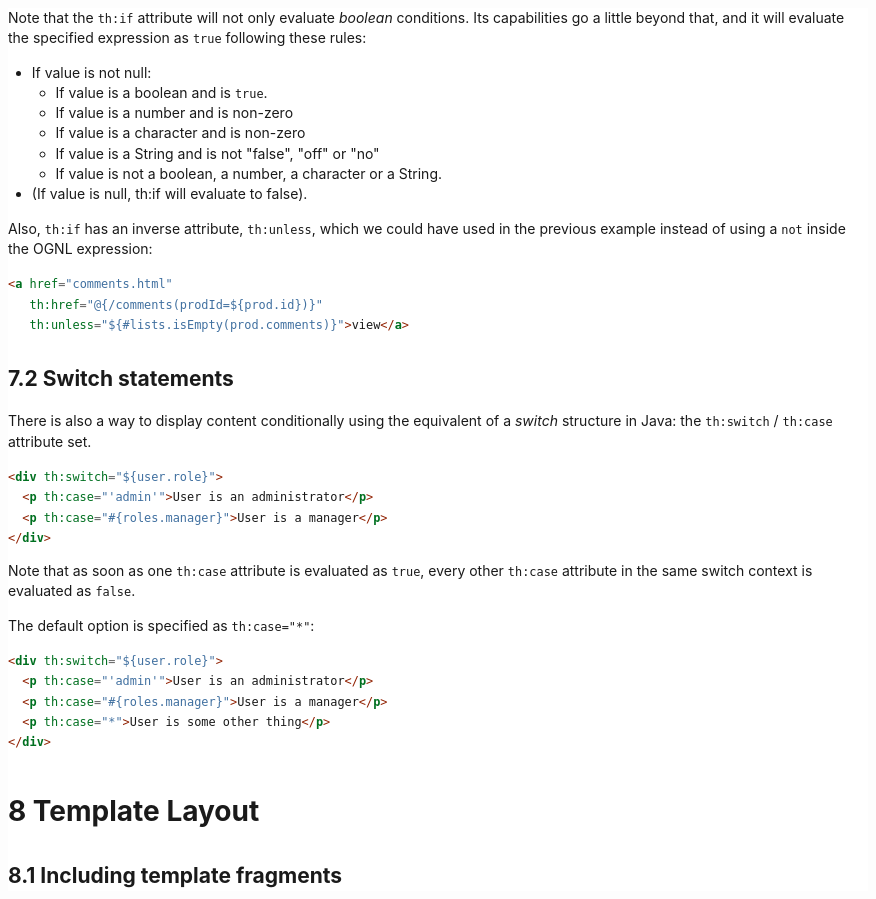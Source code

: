 Note that the `th:if` attribute will not only evaluate _boolean_ conditions.
Its capabilities go a little beyond that, and it will evaluate the specified
expression as `true` following these rules:

 * If value is not null:
    * If value is a boolean and is `true`.
    * If value is a number and is non-zero
    * If value is a character and is non-zero
    * If value is a String and is not "false", "off" or "no"
    * If value is not a boolean, a number, a character or a String.
 * (If value is null, th:if will evaluate to false).

Also, `th:if` has an inverse attribute, `th:unless`, which we could have used in
the previous example instead of using a `not` inside the OGNL expression:

```html
<a href="comments.html"
   th:href="@{/comments(prodId=${prod.id})}" 
   th:unless="${#lists.isEmpty(prod.comments)}">view</a>
```



7.2 Switch statements
---------------------

There is also a way to display content conditionally using the equivalent of a
_switch_ structure in Java: the `th:switch` / `th:case` attribute set.

```html
<div th:switch="${user.role}">
  <p th:case="'admin'">User is an administrator</p>
  <p th:case="#{roles.manager}">User is a manager</p>
</div>
```

Note that as soon as one `th:case` attribute is evaluated as `true`, every other
`th:case` attribute in the same switch context is evaluated as `false`.

The default option is specified as `th:case="*"`:

```html
<div th:switch="${user.role}">
  <p th:case="'admin'">User is an administrator</p>
  <p th:case="#{roles.manager}">User is a manager</p>
  <p th:case="*">User is some other thing</p>
</div>
```




8 Template Layout
=================



8.1 Including template fragments
--------------------------------
